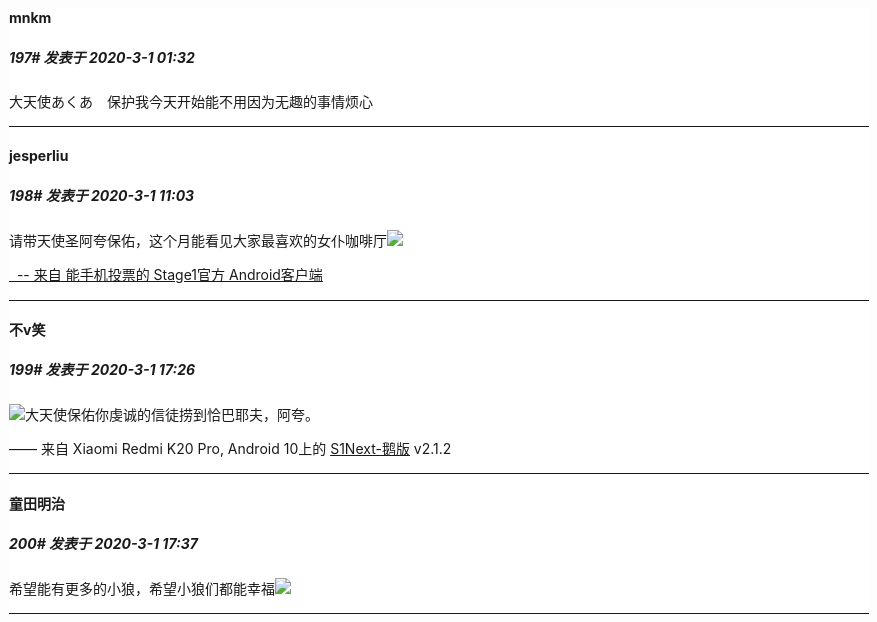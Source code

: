 ####  mnkm  
##### 197#       发表于 2020-3-1 01:32




大天使あくあ　保护我今天开始能不用因为无趣的事情烦心







-----

####  jesperliu  
##### 198#       发表于 2020-3-1 11:03




请带天使圣阿夸保佑，这个月能看见大家最喜欢的女仆咖啡厅<img src="https://static.saraba1st.com/image/smiley/face2017/202.png" referrerpolicy="no-referrer">

[  -- 来自 能手机投票的 Stage1官方 Android客户端](https://www.coolapk.com/apk/140634)







-----

####  不v笑  
##### 199#       发表于 2020-3-1 17:26



<img src="https://static.saraba1st.com/image/smiley/face2017/184.png" referrerpolicy="no-referrer">大天使保佑你虔诚的信徒捞到恰巴耶夫，阿夸。

—— 来自 Xiaomi Redmi K20 Pro, Android 10上的 [S1Next-鹅版](https://github.com/ykrank/S1-Next/releases) v2.1.2







-----

####  童田明治  
##### 200#       发表于 2020-3-1 17:37




希望能有更多的小狼，希望小狼们都能幸福<img src="https://static.saraba1st.com/image/smiley/face2017/075.png" referrerpolicy="no-referrer">







-----

